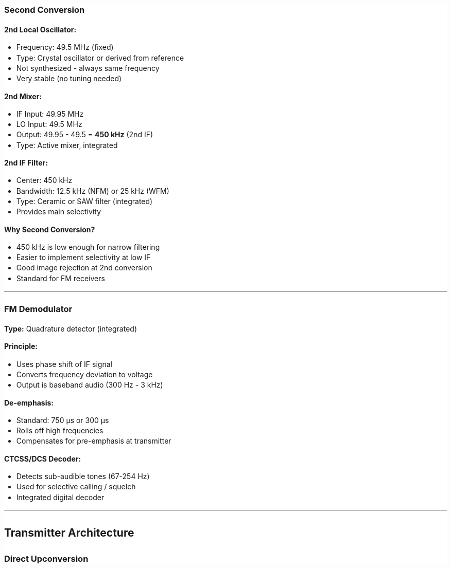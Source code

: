 
### Second Conversion

**2nd Local Oscillator:**
- Frequency: 49.5 MHz (fixed)
- Type: Crystal oscillator or derived from reference
- Not synthesized - always same frequency
- Very stable (no tuning needed)

**2nd Mixer:**
- IF Input: 49.95 MHz
- LO Input: 49.5 MHz
- Output: 49.95 - 49.5 = **450 kHz** (2nd IF)
- Type: Active mixer, integrated

**2nd IF Filter:**
- Center: 450 kHz
- Bandwidth: 12.5 kHz (NFM) or 25 kHz (WFM)
- Type: Ceramic or SAW filter (integrated)
- Provides main selectivity

**Why Second Conversion?**
- 450 kHz is low enough for narrow filtering
- Easier to implement selectivity at low IF
- Good image rejection at 2nd conversion
- Standard for FM receivers

---

### FM Demodulator

**Type:** Quadrature detector (integrated)

**Principle:**
- Uses phase shift of IF signal
- Converts frequency deviation to voltage
- Output is baseband audio (300 Hz - 3 kHz)

**De-emphasis:**
- Standard: 750 µs or 300 µs
- Rolls off high frequencies
- Compensates for pre-emphasis at transmitter

**CTCSS/DCS Decoder:**
- Detects sub-audible tones (67-254 Hz)
- Used for selective calling / squelch
- Integrated digital decoder

---

## Transmitter Architecture

### Direct Upconversion
